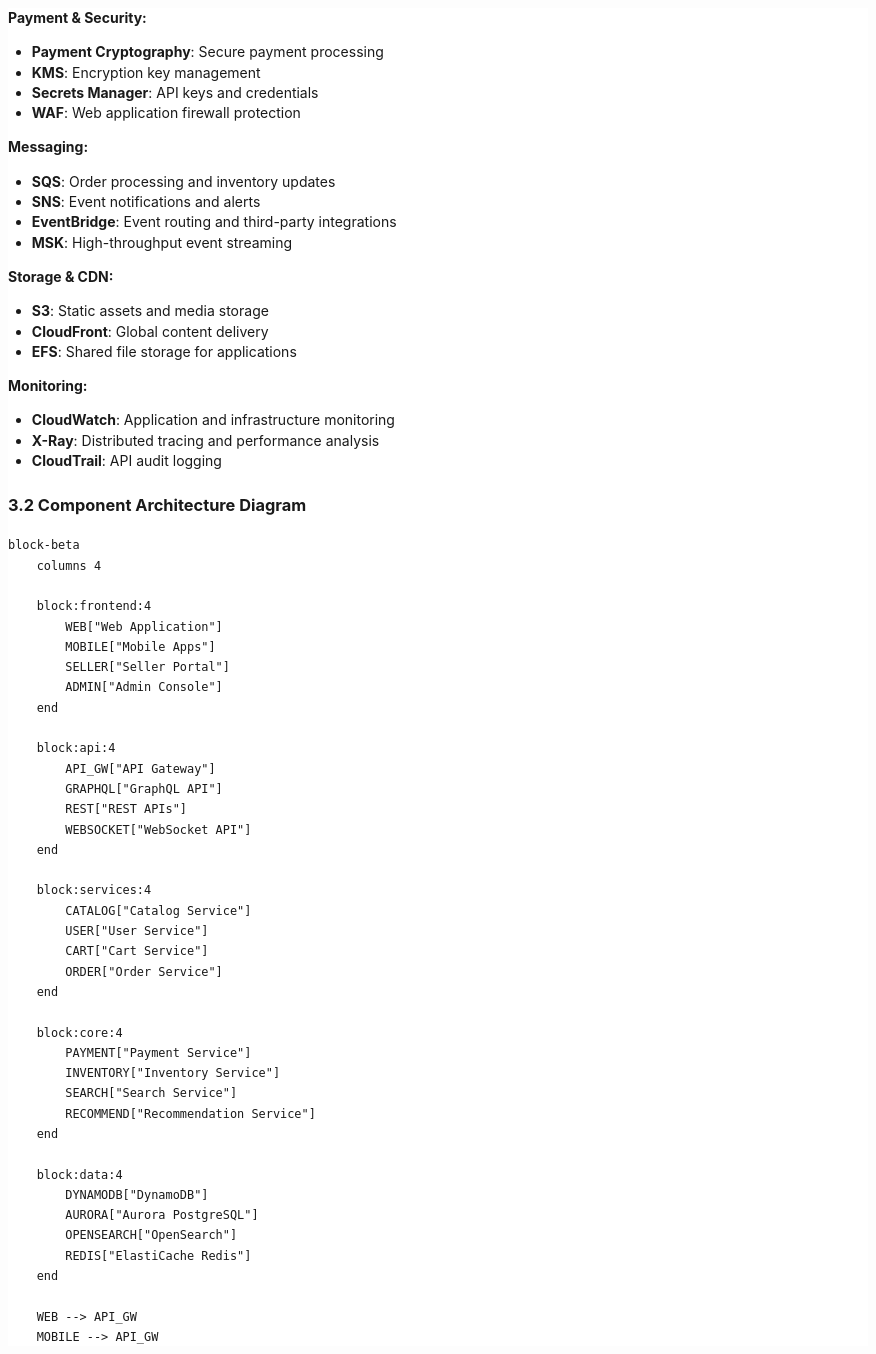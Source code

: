 **Payment & Security:**
- **Payment Cryptography**: Secure payment processing
- **KMS**: Encryption key management
- **Secrets Manager**: API keys and credentials
- **WAF**: Web application firewall protection

**Messaging:**
- **SQS**: Order processing and inventory updates
- **SNS**: Event notifications and alerts
- **EventBridge**: Event routing and third-party integrations
- **MSK**: High-throughput event streaming

**Storage & CDN:**
- **S3**: Static assets and media storage
- **CloudFront**: Global content delivery
- **EFS**: Shared file storage for applications

**Monitoring:**
- **CloudWatch**: Application and infrastructure monitoring
- **X-Ray**: Distributed tracing and performance analysis
- **CloudTrail**: API audit logging

### 3.2 Component Architecture Diagram

```mermaid
block-beta
    columns 4
    
    block:frontend:4
        WEB["Web Application"]
        MOBILE["Mobile Apps"]
        SELLER["Seller Portal"]
        ADMIN["Admin Console"]
    end
    
    block:api:4
        API_GW["API Gateway"]
        GRAPHQL["GraphQL API"]
        REST["REST APIs"]
        WEBSOCKET["WebSocket API"]
    end
    
    block:services:4
        CATALOG["Catalog Service"]
        USER["User Service"]
        CART["Cart Service"]
        ORDER["Order Service"]
    end
    
    block:core:4
        PAYMENT["Payment Service"]
        INVENTORY["Inventory Service"]
        SEARCH["Search Service"]
        RECOMMEND["Recommendation Service"]
    end
    
    block:data:4
        DYNAMODB["DynamoDB"]
        AURORA["Aurora PostgreSQL"]
        OPENSEARCH["OpenSearch"]
        REDIS["ElastiCache Redis"]
    end
    
    WEB --> API_GW
    MOBILE --> API_GW
```